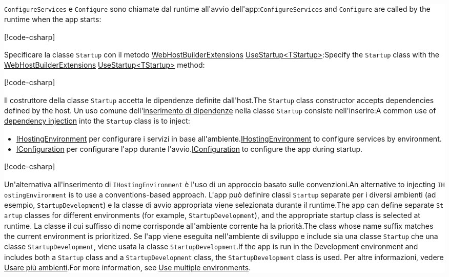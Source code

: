 <span data-ttu-id="f177d-111">`ConfigureServices` e `Configure` sono chiamate dal runtime all'avvio dell'app:</span><span class="sxs-lookup"><span data-stu-id="f177d-111">`ConfigureServices` and `Configure` are called by the runtime when the app starts:</span></span>

[!code-csharp[](startup/snapshot_sample/Startup1.cs)]

<span data-ttu-id="f177d-112">Specificare la classe `Startup` con il metodo [WebHostBuilderExtensions](/dotnet/api/Microsoft.AspNetCore.Hosting.WebHostBuilderExtensions) [UseStartup&lt;TStartup&gt;](/dotnet/api/microsoft.aspnetcore.hosting.webhostbuilderextensions.usestartup#Microsoft_AspNetCore_Hosting_WebHostBuilderExtensions_UseStartup__1_Microsoft_AspNetCore_Hosting_IWebHostBuilder_):</span><span class="sxs-lookup"><span data-stu-id="f177d-112">Specify the `Startup` class with the [WebHostBuilderExtensions](/dotnet/api/Microsoft.AspNetCore.Hosting.WebHostBuilderExtensions) [UseStartup&lt;TStartup&gt;](/dotnet/api/microsoft.aspnetcore.hosting.webhostbuilderextensions.usestartup#Microsoft_AspNetCore_Hosting_WebHostBuilderExtensions_UseStartup__1_Microsoft_AspNetCore_Hosting_IWebHostBuilder_) method:</span></span>

[!code-csharp[](../common/samples/WebApplication1DotNetCore2.0App/Program.cs?name=snippet_Main&highlight=10)]

<span data-ttu-id="f177d-113">Il costruttore della classe `Startup` accetta le dipendenze definite dall'host.</span><span class="sxs-lookup"><span data-stu-id="f177d-113">The `Startup` class constructor accepts dependencies defined by the host.</span></span> <span data-ttu-id="f177d-114">Un uso comune dell'[inserimento di dipendenze](xref:fundamentals/dependency-injection) nella classe `Startup` consiste nell'inserire:</span><span class="sxs-lookup"><span data-stu-id="f177d-114">A common use of [dependency injection](xref:fundamentals/dependency-injection) into the `Startup` class is to inject:</span></span>

* <span data-ttu-id="f177d-115">[IHostingEnvironment](/dotnet/api/Microsoft.AspNetCore.Hosting.IHostingEnvironment) per configurare i servizi in base all'ambiente.</span><span class="sxs-lookup"><span data-stu-id="f177d-115">[IHostingEnvironment](/dotnet/api/Microsoft.AspNetCore.Hosting.IHostingEnvironment) to configure services by environment.</span></span>
* <span data-ttu-id="f177d-116">[IConfiguration](/dotnet/api/microsoft.extensions.configuration.iconfiguration) per configurare l'app durante l'avvio.</span><span class="sxs-lookup"><span data-stu-id="f177d-116">[IConfiguration](/dotnet/api/microsoft.extensions.configuration.iconfiguration) to configure the app during startup.</span></span>

[!code-csharp[](startup/snapshot_sample/Startup2.cs)]

<span data-ttu-id="f177d-117">Un'alternativa all'inserimento di `IHostingEnvironment` è l'uso di un approccio basato sulle convenzioni.</span><span class="sxs-lookup"><span data-stu-id="f177d-117">An alternative to injecting `IHostingEnvironment` is to use a conventions-based approach.</span></span> <span data-ttu-id="f177d-118">L'app può definire classi `Startup` separate per i diversi ambienti (ad esempio, `StartupDevelopment`) e la classe di avvio appropriata viene selezionata durante il runtime.</span><span class="sxs-lookup"><span data-stu-id="f177d-118">The app can define separate `Startup` classes for different environments (for example, `StartupDevelopment`), and the appropriate startup class is selected at runtime.</span></span> <span data-ttu-id="f177d-119">La classe il cui suffisso di nome corrisponde all'ambiente corrente ha la priorità.</span><span class="sxs-lookup"><span data-stu-id="f177d-119">The class whose name suffix matches the current environment is prioritized.</span></span> <span data-ttu-id="f177d-120">Se l'app viene eseguita nell'ambiente di sviluppo e include sia una classe `Startup` che una classe `StartupDevelopment`, viene usata la classe `StartupDevelopment`.</span><span class="sxs-lookup"><span data-stu-id="f177d-120">If the app is run in the Development environment and includes both a `Startup` class and a `StartupDevelopment` class, the `StartupDevelopment` class is used.</span></span> <span data-ttu-id="f177d-121">Per altre informazioni, vedere [Usare più ambienti](xref:fundamentals/environments#environment-based-startup-class-and-methods).</span><span class="sxs-lookup"><span data-stu-id="f177d-121">For more information, see [Use multiple environments](xref:fundamentals/environments#environment-based-startup-class-and-methods).</span></span>
